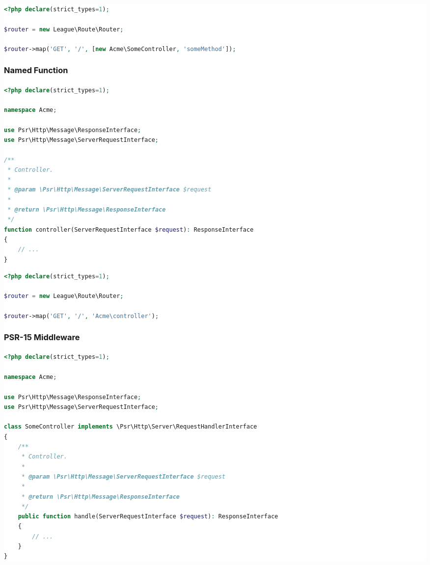~~~php
~~~

~~~php
<?php declare(strict_types=1);

$router = new League\Route\Router;

$router->map('GET', '/', [new Acme\SomeController, 'someMethod']);
~~~

### Named Function

~~~php
<?php declare(strict_types=1);

namespace Acme;

use Psr\Http\Message\ResponseInterface;
use Psr\Http\Message\ServerRequestInterface;

/**
 * Controller.
 *
 * @param \Psr\Http\Message\ServerRequestInterface $request
 *
 * @return \Psr\Http\Message\ResponseInterface
 */
function controller(ServerRequestInterface $request): ResponseInterface
{
    // ...
}
~~~

~~~php
<?php declare(strict_types=1);

$router = new League\Route\Router;

$router->map('GET', '/', 'Acme\controller');
~~~

### PSR-15 Middleware
~~~php
<?php declare(strict_types=1);

namespace Acme;

use Psr\Http\Message\ResponseInterface;
use Psr\Http\Message\ServerRequestInterface;

class SomeController implements \Psr\Http\Server\RequestHandlerInterface
{
    /**
     * Controller.
     *
     * @param \Psr\Http\Message\ServerRequestInterface $request
     *
     * @return \Psr\Http\Message\ResponseInterface
     */
    public function handle(ServerRequestInterface $request): ResponseInterface
    {
        // ...
    }
}
~~~
